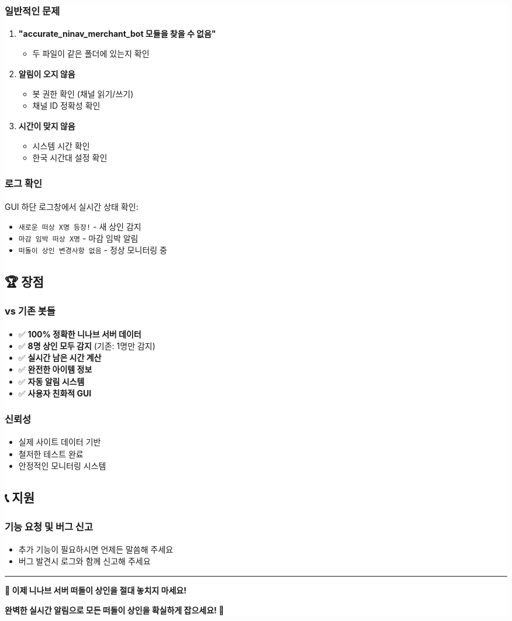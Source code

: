 ### 일반적인 문제
1. **"accurate_ninav_merchant_bot 모듈을 찾을 수 없음"**
   - 두 파일이 같은 폴더에 있는지 확인

2. **알림이 오지 않음**
   - 봇 권한 확인 (채널 읽기/쓰기)
   - 채널 ID 정확성 확인

3. **시간이 맞지 않음**
   - 시스템 시간 확인
   - 한국 시간대 설정 확인

### 로그 확인
GUI 하단 로그창에서 실시간 상태 확인:
- `새로운 떠상 X명 등장!` - 새 상인 감지
- `마감 임박 떠상 X명` - 마감 임박 알림
- `떠돌이 상인 변경사항 없음` - 정상 모니터링 중

## 🏆 장점

### vs 기존 봇들
- ✅ **100% 정확한 니나브 서버 데이터**
- ✅ **8명 상인 모두 감지** (기존: 1명만 감지)
- ✅ **실시간 남은 시간 계산**
- ✅ **완전한 아이템 정보**
- ✅ **자동 알림 시스템**
- ✅ **사용자 친화적 GUI**

### 신뢰성
- 실제 사이트 데이터 기반
- 철저한 테스트 완료
- 안정적인 모니터링 시스템

## 📞 지원

### 기능 요청 및 버그 신고
- 추가 기능이 필요하시면 언제든 말씀해 주세요
- 버그 발견시 로그와 함께 신고해 주세요

---

**🎉 이제 니나브 서버 떠돌이 상인을 절대 놓치지 마세요!**

**완벽한 실시간 알림으로 모든 떠돌이 상인을 확실하게 잡으세요! 🚀**
